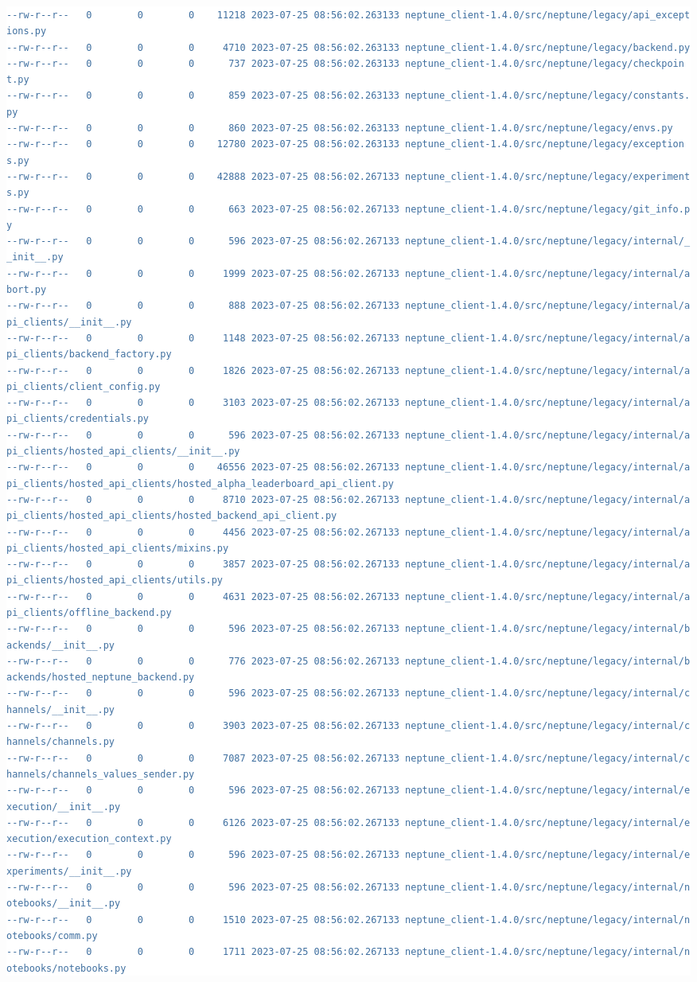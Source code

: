 ```diff
--rw-r--r--   0        0        0    11218 2023-07-25 08:56:02.263133 neptune_client-1.4.0/src/neptune/legacy/api_exceptions.py
--rw-r--r--   0        0        0     4710 2023-07-25 08:56:02.263133 neptune_client-1.4.0/src/neptune/legacy/backend.py
--rw-r--r--   0        0        0      737 2023-07-25 08:56:02.263133 neptune_client-1.4.0/src/neptune/legacy/checkpoint.py
--rw-r--r--   0        0        0      859 2023-07-25 08:56:02.263133 neptune_client-1.4.0/src/neptune/legacy/constants.py
--rw-r--r--   0        0        0      860 2023-07-25 08:56:02.263133 neptune_client-1.4.0/src/neptune/legacy/envs.py
--rw-r--r--   0        0        0    12780 2023-07-25 08:56:02.263133 neptune_client-1.4.0/src/neptune/legacy/exceptions.py
--rw-r--r--   0        0        0    42888 2023-07-25 08:56:02.267133 neptune_client-1.4.0/src/neptune/legacy/experiments.py
--rw-r--r--   0        0        0      663 2023-07-25 08:56:02.267133 neptune_client-1.4.0/src/neptune/legacy/git_info.py
--rw-r--r--   0        0        0      596 2023-07-25 08:56:02.267133 neptune_client-1.4.0/src/neptune/legacy/internal/__init__.py
--rw-r--r--   0        0        0     1999 2023-07-25 08:56:02.267133 neptune_client-1.4.0/src/neptune/legacy/internal/abort.py
--rw-r--r--   0        0        0      888 2023-07-25 08:56:02.267133 neptune_client-1.4.0/src/neptune/legacy/internal/api_clients/__init__.py
--rw-r--r--   0        0        0     1148 2023-07-25 08:56:02.267133 neptune_client-1.4.0/src/neptune/legacy/internal/api_clients/backend_factory.py
--rw-r--r--   0        0        0     1826 2023-07-25 08:56:02.267133 neptune_client-1.4.0/src/neptune/legacy/internal/api_clients/client_config.py
--rw-r--r--   0        0        0     3103 2023-07-25 08:56:02.267133 neptune_client-1.4.0/src/neptune/legacy/internal/api_clients/credentials.py
--rw-r--r--   0        0        0      596 2023-07-25 08:56:02.267133 neptune_client-1.4.0/src/neptune/legacy/internal/api_clients/hosted_api_clients/__init__.py
--rw-r--r--   0        0        0    46556 2023-07-25 08:56:02.267133 neptune_client-1.4.0/src/neptune/legacy/internal/api_clients/hosted_api_clients/hosted_alpha_leaderboard_api_client.py
--rw-r--r--   0        0        0     8710 2023-07-25 08:56:02.267133 neptune_client-1.4.0/src/neptune/legacy/internal/api_clients/hosted_api_clients/hosted_backend_api_client.py
--rw-r--r--   0        0        0     4456 2023-07-25 08:56:02.267133 neptune_client-1.4.0/src/neptune/legacy/internal/api_clients/hosted_api_clients/mixins.py
--rw-r--r--   0        0        0     3857 2023-07-25 08:56:02.267133 neptune_client-1.4.0/src/neptune/legacy/internal/api_clients/hosted_api_clients/utils.py
--rw-r--r--   0        0        0     4631 2023-07-25 08:56:02.267133 neptune_client-1.4.0/src/neptune/legacy/internal/api_clients/offline_backend.py
--rw-r--r--   0        0        0      596 2023-07-25 08:56:02.267133 neptune_client-1.4.0/src/neptune/legacy/internal/backends/__init__.py
--rw-r--r--   0        0        0      776 2023-07-25 08:56:02.267133 neptune_client-1.4.0/src/neptune/legacy/internal/backends/hosted_neptune_backend.py
--rw-r--r--   0        0        0      596 2023-07-25 08:56:02.267133 neptune_client-1.4.0/src/neptune/legacy/internal/channels/__init__.py
--rw-r--r--   0        0        0     3903 2023-07-25 08:56:02.267133 neptune_client-1.4.0/src/neptune/legacy/internal/channels/channels.py
--rw-r--r--   0        0        0     7087 2023-07-25 08:56:02.267133 neptune_client-1.4.0/src/neptune/legacy/internal/channels/channels_values_sender.py
--rw-r--r--   0        0        0      596 2023-07-25 08:56:02.267133 neptune_client-1.4.0/src/neptune/legacy/internal/execution/__init__.py
--rw-r--r--   0        0        0     6126 2023-07-25 08:56:02.267133 neptune_client-1.4.0/src/neptune/legacy/internal/execution/execution_context.py
--rw-r--r--   0        0        0      596 2023-07-25 08:56:02.267133 neptune_client-1.4.0/src/neptune/legacy/internal/experiments/__init__.py
--rw-r--r--   0        0        0      596 2023-07-25 08:56:02.267133 neptune_client-1.4.0/src/neptune/legacy/internal/notebooks/__init__.py
--rw-r--r--   0        0        0     1510 2023-07-25 08:56:02.267133 neptune_client-1.4.0/src/neptune/legacy/internal/notebooks/comm.py
--rw-r--r--   0        0        0     1711 2023-07-25 08:56:02.267133 neptune_client-1.4.0/src/neptune/legacy/internal/notebooks/notebooks.py
```